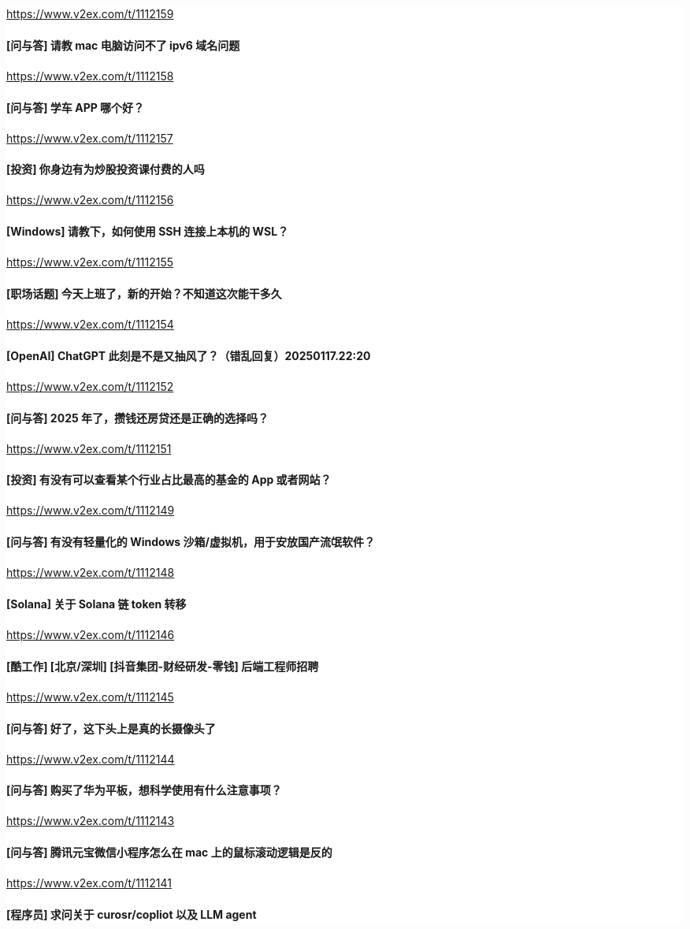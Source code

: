 <span style="color: blue!80!green"><https://www.v2ex.com/t/1112159></span>

#### \[问与答\] 请教 mac 电脑访问不了 ipv6 域名问题

<span style="color: blue!80!green"><https://www.v2ex.com/t/1112158></span>

#### \[问与答\] 学车 APP 哪个好？

<span style="color: blue!80!green"><https://www.v2ex.com/t/1112157></span>

#### \[投资\] 你身边有为炒股投资课付费的人吗

<span style="color: blue!80!green"><https://www.v2ex.com/t/1112156></span>

#### \[Windows\] 请教下，如何使用 SSH 连接上本机的 WSL？

<span style="color: blue!80!green"><https://www.v2ex.com/t/1112155></span>

#### \[职场话题\] 今天上班了，新的开始？不知道这次能干多久

<span style="color: blue!80!green"><https://www.v2ex.com/t/1112154></span>

#### \[OpenAI\] ChatGPT 此刻是不是又抽风了？（错乱回复）20250117.22:20

<span style="color: blue!80!green"><https://www.v2ex.com/t/1112152></span>

#### \[问与答\] 2025 年了，攒钱还房贷还是正确的选择吗？

<span style="color: blue!80!green"><https://www.v2ex.com/t/1112151></span>

#### \[投资\] 有没有可以查看某个行业占比最高的基金的 App 或者网站？

<span style="color: blue!80!green"><https://www.v2ex.com/t/1112149></span>

#### \[问与答\] 有没有轻量化的 Windows 沙箱/虚拟机，用于安放国产流氓软件？

<span style="color: blue!80!green"><https://www.v2ex.com/t/1112148></span>

#### \[Solana\] 关于 Solana 链 token 转移

<span style="color: blue!80!green"><https://www.v2ex.com/t/1112146></span>

#### \[酷工作\] \[北京/深圳\] \[抖音集团-财经研发-零钱\] 后端工程师招聘

<span style="color: blue!80!green"><https://www.v2ex.com/t/1112145></span>

#### \[问与答\] 好了，这下头上是真的长摄像头了

<span style="color: blue!80!green"><https://www.v2ex.com/t/1112144></span>

#### \[问与答\] 购买了华为平板，想科学使用有什么注意事项？

<span style="color: blue!80!green"><https://www.v2ex.com/t/1112143></span>

#### \[问与答\] 腾讯元宝微信小程序怎么在 mac 上的鼠标滚动逻辑是反的

<span style="color: blue!80!green"><https://www.v2ex.com/t/1112141></span>

#### \[程序员\] 求问关于 curosr/copliot 以及 LLM agent
